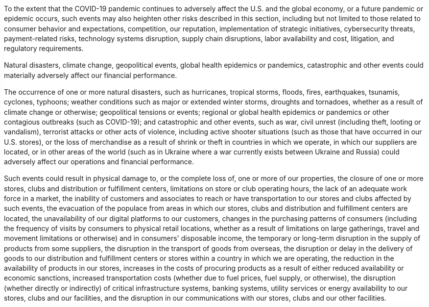 To the extent that the COVID-19 pandemic continues to adversely affect the U.S. and the global economy, or a future pandemic
or epidemic occurs, such events may also heighten other risks described in this section, including but not limited to those
related to consumer behavior and expectations, competition, our reputation, implementation of strategic initiatives,
cybersecurity threats, payment-related risks, technology systems disruption, supply chain disruptions, labor availability and
cost, litigation, and regulatory requirements.

Natural disasters, climate change, geopolitical events, global health epidemics or pandemics, catastrophic and other
events could materially adversely affect our financial performance.

The occurrence of one or more natural disasters, such as hurricanes, tropical storms, floods, fires, earthquakes, tsunamis,
cyclones, typhoons; weather conditions such as major or extended winter storms, droughts and tornadoes, whether as a result of
climate change or otherwise; geopolitical tensions or events; regional or global health epidemics or pandemics or other
contagious outbreaks (such as COVID-19); and catastrophic and other events, such as war, civil unrest (including theft, looting
or vandalism), terrorist attacks or other acts of violence, including active shooter situations (such as those that have occurred in
our U.S. stores), or the loss of merchandise as a result of shrink or theft in countries in which we operate, in which our suppliers
are located, or in other areas of the world (such as in Ukraine where a war currently exists between Ukraine and Russia) could
adversely affect our operations and financial performance.

Such events could result in physical damage to, or the complete loss of, one or more of our properties, the closure of one or
more stores, clubs and distribution or fulfillment centers, limitations on store or club operating hours, the lack of an adequate
work force in a market, the inability of customers and associates to reach or have transportation to our stores and clubs affected
by such events, the evacuation of the populace from areas in which our stores, clubs and distribution and fulfillment centers are
located, the unavailability of our digital platforms to our customers, changes in the purchasing patterns of consumers (including
the frequency of visits by consumers to physical retail locations, whether as a result of limitations on large gatherings, travel
and movement limitations or otherwise) and in consumers' disposable income, the temporary or long-term disruption in the
supply of products from some suppliers, the disruption in the transport of goods from overseas, the disruption or delay in the
delivery of goods to our distribution and fulfillment centers or stores within a country in which we are operating, the reduction
in the availability of products in our stores, increases in the costs of procuring products as a result of either reduced availability
or economic sanctions, increased transportation costs (whether due to fuel prices, fuel supply, or otherwise), the disruption
(whether directly or indirectly) of critical infrastructure systems, banking systems, utility services or energy availability to our
stores, clubs and our facilities, and the disruption in our communications with our stores, clubs and our other facilities.
